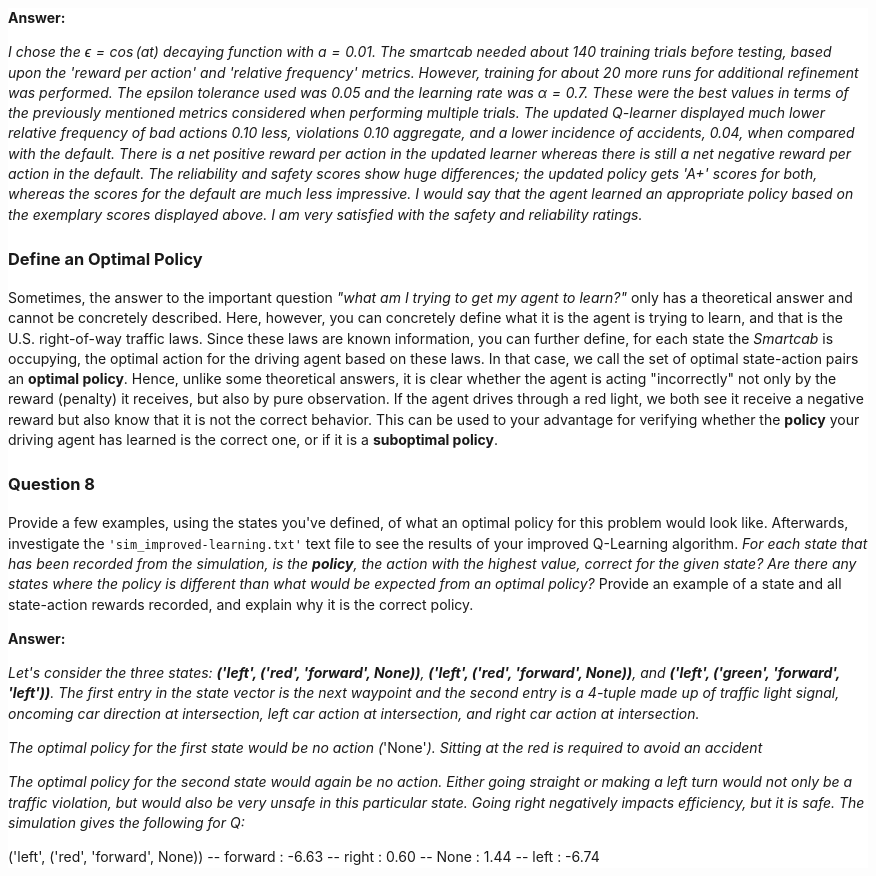 **Answer:**

*I chose the $\epsilon = \cos(at)$ decaying function with $a = 0.01$.  The smartcab needed about 140 training trials before testing, based upon the 'reward per action' and 'relative frequency' metrics.  However, training for about 20 more runs for additional refinement was performed.  The epsilon tolerance used was 0.05 and the learning rate was $\alpha = 0.7$.  These were the best values in terms of the previously mentioned metrics considered when performing multiple trials.  The updated Q-learner displayed much lower relative frequency of bad actions 0.10 less, violations 0.10 aggregate, and a lower incidence of accidents, 0.04, when compared with the default.  There is a net positive reward per action in the updated learner whereas there is still a net negative reward per action in the default.  The reliability and safety scores show huge differences; the updated policy gets 'A+' scores for both, whereas the scores for the default are much less impressive.  I would say that the agent learned an appropriate policy based on the exemplary scores displayed above.  I am very satisfied with the safety and reliability ratings.*

### Define an Optimal Policy

Sometimes, the answer to the important question *"what am I trying to get my agent to learn?"* only has a theoretical answer and cannot be concretely described. Here, however, you can concretely define what it is the agent is trying to learn, and that is the U.S. right-of-way traffic laws. Since these laws are known information, you can further define, for each state the *Smartcab* is occupying, the optimal action for the driving agent based on these laws. In that case, we call the set of optimal state-action pairs an **optimal policy**. Hence, unlike some theoretical answers, it is clear whether the agent is acting "incorrectly" not only by the reward (penalty) it receives, but also by pure observation. If the agent drives through a red light, we both see it receive a negative reward but also know that it is not the correct behavior. This can be used to your advantage for verifying whether the **policy** your driving agent has learned is the correct one, or if it is a **suboptimal policy**.

### Question 8
Provide a few examples, using the states you've defined, of what an optimal policy for this problem would look like. Afterwards, investigate the `'sim_improved-learning.txt'` text file to see the results of your improved Q-Learning algorithm. _For each state that has been recorded from the simulation, is the **policy**, the action with the highest value, correct for the given state? Are there any states where the policy is different than what would be expected from an optimal policy?_ Provide an example of a state and all state-action rewards recorded, and explain why it is the correct policy.

**Answer:** 

*Let's consider the three states:  **('left', ('red', 'forward', None))**, **('left', ('red', 'forward', None))**, and **('left', ('green', 'forward', 'left'))**.  The first entry in the state vector is the next waypoint and the second entry is a 4-tuple made up of traffic light signal, oncoming car direction at intersection, left car action at intersection, and right car action at intersection.*

*The optimal policy for the first state would be no action (*'None'*).  Sitting at the red is required to avoid an accident*

*The optimal policy for the second state would again be no action.  Either going straight or making a left turn would not only be a traffic violation, but would also be very unsafe in this particular state.  Going right negatively impacts efficiency, but it is safe.  The simulation gives the following for Q:*

('left', ('red', 'forward', None))
 -- forward : -6.63
 -- right : 0.60
 -- None : 1.44
 -- left : -6.74
